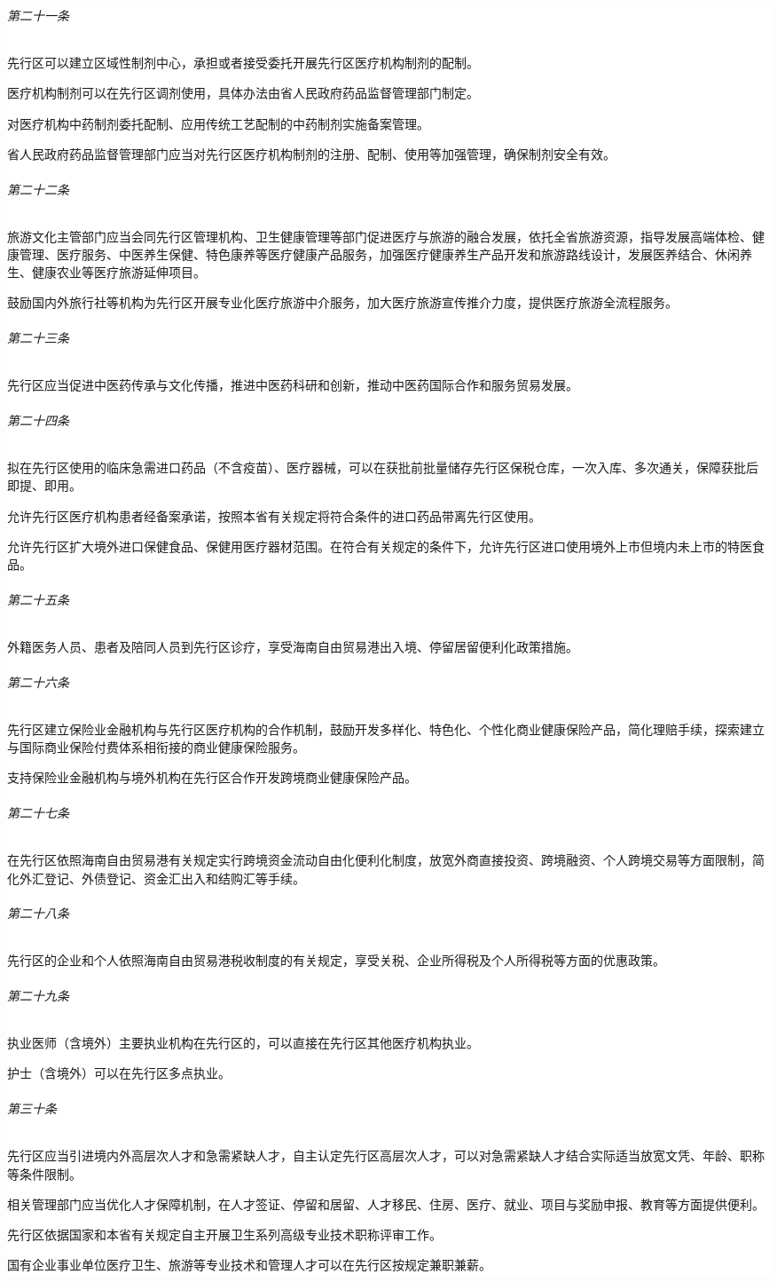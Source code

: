 ###### 第二十一条

先行区可以建立区域性制剂中心，承担或者接受委托开展先行区医疗机构制剂的配制。

医疗机构制剂可以在先行区调剂使用，具体办法由省人民政府药品监督管理部门制定。

对医疗机构中药制剂委托配制、应用传统工艺配制的中药制剂实施备案管理。

省人民政府药品监督管理部门应当对先行区医疗机构制剂的注册、配制、使用等加强管理，确保制剂安全有效。

###### 第二十二条

旅游文化主管部门应当会同先行区管理机构、卫生健康管理等部门促进医疗与旅游的融合发展，依托全省旅游资源，指导发展高端体检、健康管理、医疗服务、中医养生保健、特色康养等医疗健康产品服务，加强医疗健康养生产品开发和旅游路线设计，发展医养结合、休闲养生、健康农业等医疗旅游延伸项目。

鼓励国内外旅行社等机构为先行区开展专业化医疗旅游中介服务，加大医疗旅游宣传推介力度，提供医疗旅游全流程服务。

###### 第二十三条

先行区应当促进中医药传承与文化传播，推进中医药科研和创新，推动中医药国际合作和服务贸易发展。

###### 第二十四条

拟在先行区使用的临床急需进口药品（不含疫苗）、医疗器械，可以在获批前批量储存先行区保税仓库，一次入库、多次通关，保障获批后即提、即用。

允许先行区医疗机构患者经备案承诺，按照本省有关规定将符合条件的进口药品带离先行区使用。

允许先行区扩大境外进口保健食品、保健用医疗器材范围。在符合有关规定的条件下，允许先行区进口使用境外上市但境内未上市的特医食品。

###### 第二十五条

外籍医务人员、患者及陪同人员到先行区诊疗，享受海南自由贸易港出入境、停留居留便利化政策措施。

###### 第二十六条

先行区建立保险业金融机构与先行区医疗机构的合作机制，鼓励开发多样化、特色化、个性化商业健康保险产品，简化理赔手续，探索建立与国际商业保险付费体系相衔接的商业健康保险服务。

支持保险业金融机构与境外机构在先行区合作开发跨境商业健康保险产品。

###### 第二十七条

在先行区依照海南自由贸易港有关规定实行跨境资金流动自由化便利化制度，放宽外商直接投资、跨境融资、个人跨境交易等方面限制，简化外汇登记、外债登记、资金汇出入和结购汇等手续。

###### 第二十八条

先行区的企业和个人依照海南自由贸易港税收制度的有关规定，享受关税、企业所得税及个人所得税等方面的优惠政策。

###### 第二十九条

执业医师（含境外）主要执业机构在先行区的，可以直接在先行区其他医疗机构执业。

护士（含境外）可以在先行区多点执业。

###### 第三十条

先行区应当引进境内外高层次人才和急需紧缺人才，自主认定先行区高层次人才，可以对急需紧缺人才结合实际适当放宽文凭、年龄、职称等条件限制。

相关管理部门应当优化人才保障机制，在人才签证、停留和居留、人才移民、住房、医疗、就业、项目与奖励申报、教育等方面提供便利。

先行区依据国家和本省有关规定自主开展卫生系列高级专业技术职称评审工作。

国有企业事业单位医疗卫生、旅游等专业技术和管理人才可以在先行区按规定兼职兼薪。
